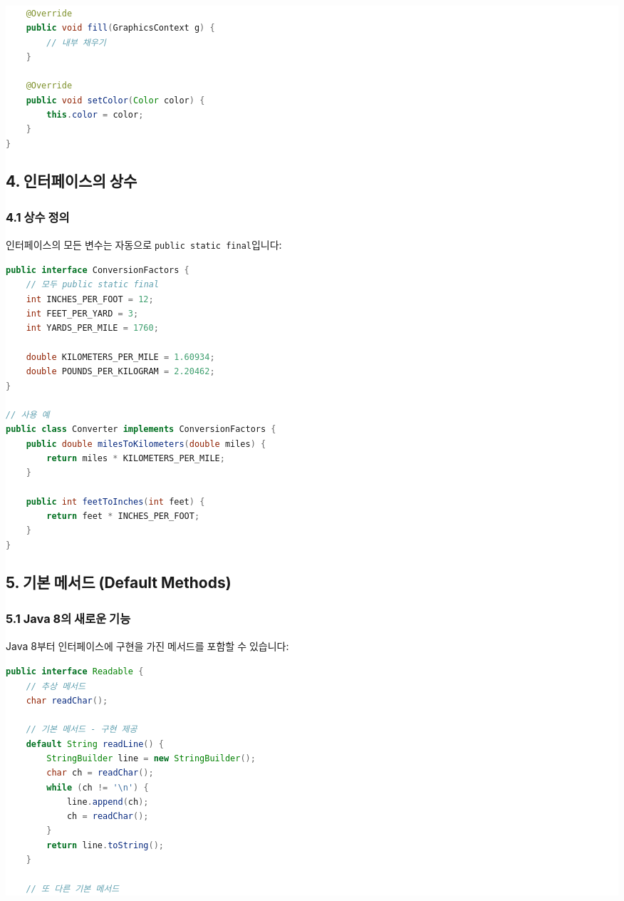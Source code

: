 ```java
    @Override
    public void fill(GraphicsContext g) {
        // 내부 채우기
    }
    
    @Override
    public void setColor(Color color) {
        this.color = color;
    }
}
```

## 4. 인터페이스의 상수

### 4.1 상수 정의

인터페이스의 모든 변수는 자동으로 `public static final`입니다:

```java
public interface ConversionFactors {
    // 모두 public static final
    int INCHES_PER_FOOT = 12;
    int FEET_PER_YARD = 3;
    int YARDS_PER_MILE = 1760;
    
    double KILOMETERS_PER_MILE = 1.60934;
    double POUNDS_PER_KILOGRAM = 2.20462;
}

// 사용 예
public class Converter implements ConversionFactors {
    public double milesToKilometers(double miles) {
        return miles * KILOMETERS_PER_MILE;
    }
    
    public int feetToInches(int feet) {
        return feet * INCHES_PER_FOOT;
    }
}
```

## 5. 기본 메서드 (Default Methods)

### 5.1 Java 8의 새로운 기능

Java 8부터 인터페이스에 구현을 가진 메서드를 포함할 수 있습니다:

```java
public interface Readable {
    // 추상 메서드
    char readChar();
    
    // 기본 메서드 - 구현 제공
    default String readLine() {
        StringBuilder line = new StringBuilder();
        char ch = readChar();
        while (ch != '\n') {
            line.append(ch);
            ch = readChar();
        }
        return line.toString();
    }
    
    // 또 다른 기본 메서드
```